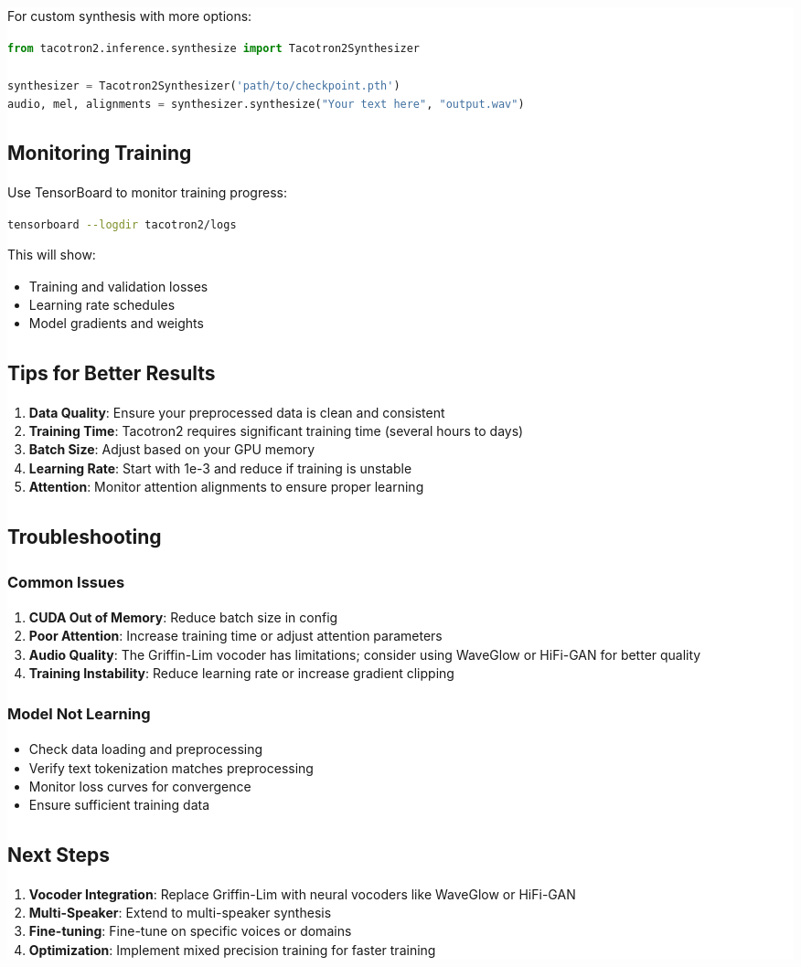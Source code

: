For custom synthesis with more options:

```python
from tacotron2.inference.synthesize import Tacotron2Synthesizer

synthesizer = Tacotron2Synthesizer('path/to/checkpoint.pth')
audio, mel, alignments = synthesizer.synthesize("Your text here", "output.wav")
```

## Monitoring Training

Use TensorBoard to monitor training progress:

```bash
tensorboard --logdir tacotron2/logs
```

This will show:
- Training and validation losses
- Learning rate schedules
- Model gradients and weights

## Tips for Better Results

1. **Data Quality**: Ensure your preprocessed data is clean and consistent
2. **Training Time**: Tacotron2 requires significant training time (several hours to days)
3. **Batch Size**: Adjust based on your GPU memory
4. **Learning Rate**: Start with 1e-3 and reduce if training is unstable
5. **Attention**: Monitor attention alignments to ensure proper learning

## Troubleshooting

### Common Issues

1. **CUDA Out of Memory**: Reduce batch size in config
2. **Poor Attention**: Increase training time or adjust attention parameters
3. **Audio Quality**: The Griffin-Lim vocoder has limitations; consider using WaveGlow or HiFi-GAN for better quality
4. **Training Instability**: Reduce learning rate or increase gradient clipping

### Model Not Learning

- Check data loading and preprocessing
- Verify text tokenization matches preprocessing
- Monitor loss curves for convergence
- Ensure sufficient training data

## Next Steps

1. **Vocoder Integration**: Replace Griffin-Lim with neural vocoders like WaveGlow or HiFi-GAN
2. **Multi-Speaker**: Extend to multi-speaker synthesis
3. **Fine-tuning**: Fine-tune on specific voices or domains
4. **Optimization**: Implement mixed precision training for faster training
